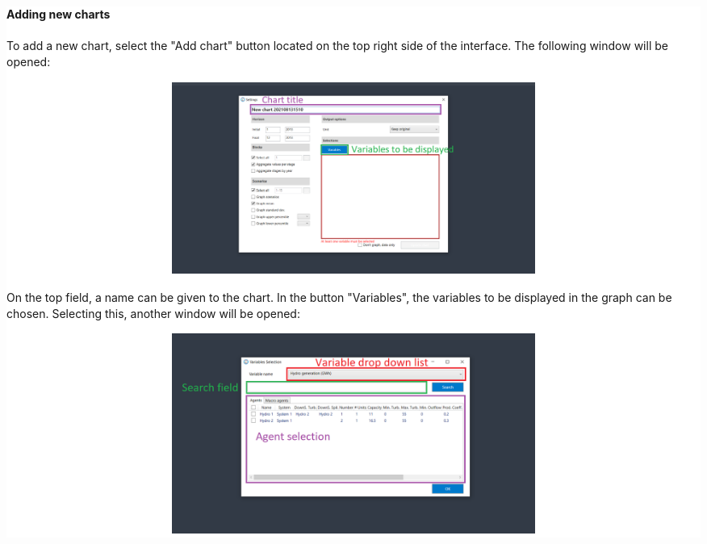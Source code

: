 #### Adding new charts

To add a new chart, select the "Add chart" button located on the top right side of the interface. The following window will be opened:

<div style="text-align:center">
    <img src="images\overview\AddChartWindow_v2.png" width="450"/>
</div>

On the top field, a name can be given to the chart. In the button "Variables", the variables to be displayed in the graph can be chosen. Selecting this, another window will be opened:

<div style="text-align:center">
    <img src="images\overview\VariablesSelectionWindow_v2.png" width="450"/>
</div>
